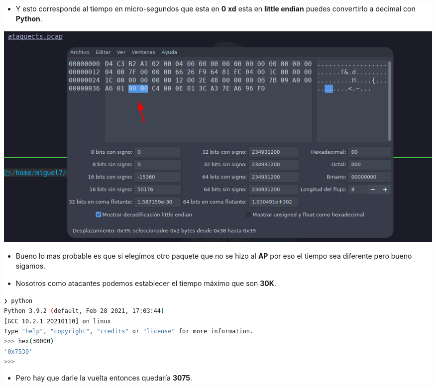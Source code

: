 - Y esto corresponde al tiempo en micro-segundos que esta en **0** **xd** esta en **little endian** puedes convertirlo a decimal con **Python**.

![](/assets/wifi/hacking-wpa2/web26.png)

- Bueno lo mas probable es que si elegimos otro paquete que no se hizo al **AP** por eso el tiempo sea diferente pero bueno sigamos.

- Nosotros como atacantes podemos establecer el tiempo máximo que son **30K**.

```bash
❯ python
Python 3.9.2 (default, Feb 28 2021, 17:03:44) 
[GCC 10.2.1 20210110] on linux
Type "help", "copyright", "credits" or "license" for more information.
>>> hex(30000)
'0x7530'
>>> 
```

- Pero hay que darle la vuelta entonces quedaría **3075**. 

<p align="center">